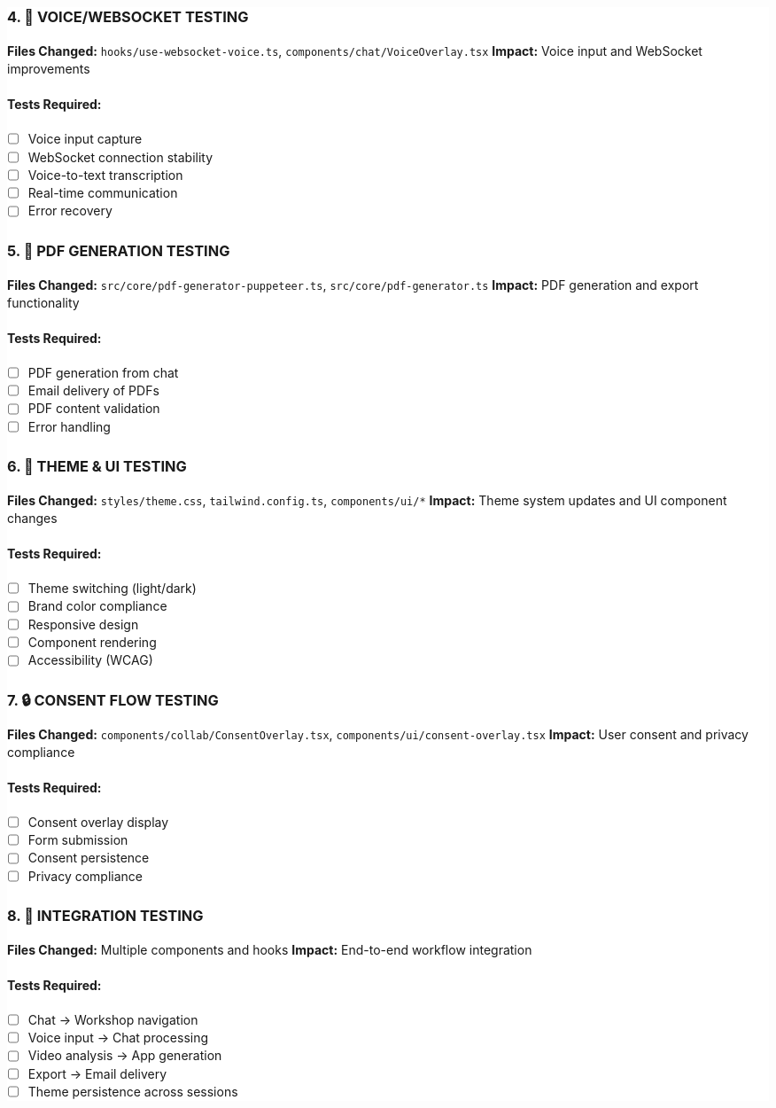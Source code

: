 ### 4. 🎤 VOICE/WEBSOCKET TESTING
**Files Changed:** `hooks/use-websocket-voice.ts`, `components/chat/VoiceOverlay.tsx`
**Impact:** Voice input and WebSocket improvements

#### Tests Required:
- [ ] Voice input capture
- [ ] WebSocket connection stability
- [ ] Voice-to-text transcription
- [ ] Real-time communication
- [ ] Error recovery

### 5. 📄 PDF GENERATION TESTING
**Files Changed:** `src/core/pdf-generator-puppeteer.ts`, `src/core/pdf-generator.ts`
**Impact:** PDF generation and export functionality

#### Tests Required:
- [ ] PDF generation from chat
- [ ] Email delivery of PDFs
- [ ] PDF content validation
- [ ] Error handling

### 6. 🎨 THEME & UI TESTING
**Files Changed:** `styles/theme.css`, `tailwind.config.ts`, `components/ui/*`
**Impact:** Theme system updates and UI component changes

#### Tests Required:
- [ ] Theme switching (light/dark)
- [ ] Brand color compliance
- [ ] Responsive design
- [ ] Component rendering
- [ ] Accessibility (WCAG)

### 7. 🔒 CONSENT FLOW TESTING
**Files Changed:** `components/collab/ConsentOverlay.tsx`, `components/ui/consent-overlay.tsx`
**Impact:** User consent and privacy compliance

#### Tests Required:
- [ ] Consent overlay display
- [ ] Form submission
- [ ] Consent persistence
- [ ] Privacy compliance

### 8. 🔗 INTEGRATION TESTING
**Files Changed:** Multiple components and hooks
**Impact:** End-to-end workflow integration

#### Tests Required:
- [ ] Chat → Workshop navigation
- [ ] Voice input → Chat processing
- [ ] Video analysis → App generation
- [ ] Export → Email delivery
- [ ] Theme persistence across sessions
